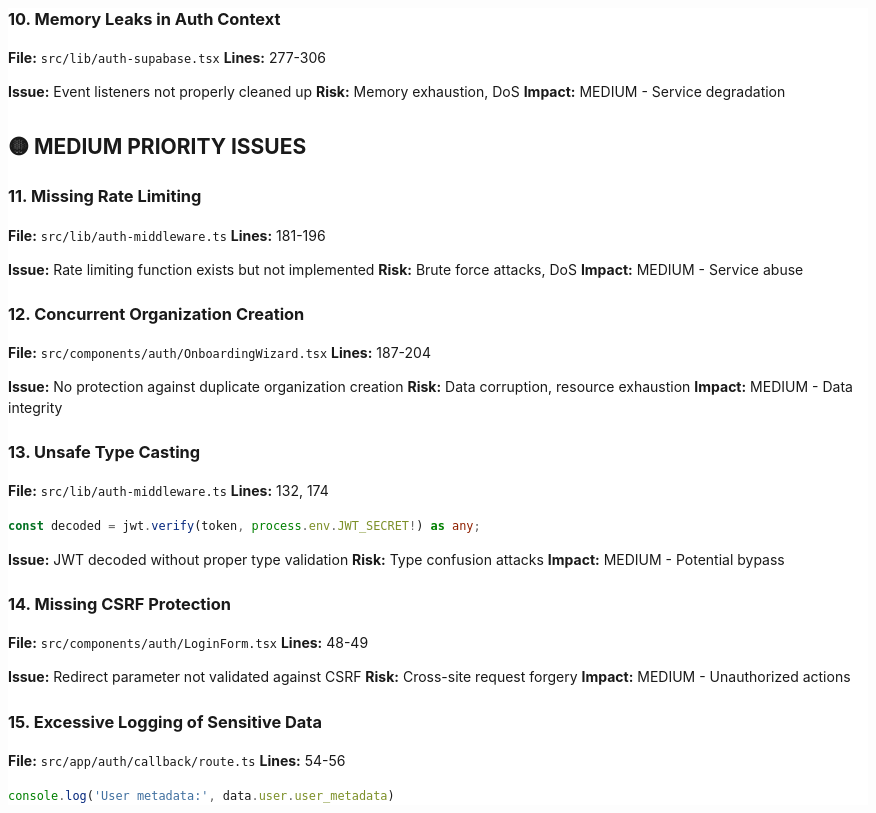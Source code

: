 ### 10. **Memory Leaks in Auth Context**
**File:** `src/lib/auth-supabase.tsx`
**Lines:** 277-306

**Issue:** Event listeners not properly cleaned up
**Risk:** Memory exhaustion, DoS
**Impact:** MEDIUM - Service degradation

## 🟡 MEDIUM PRIORITY ISSUES

### 11. **Missing Rate Limiting**
**File:** `src/lib/auth-middleware.ts`
**Lines:** 181-196

**Issue:** Rate limiting function exists but not implemented
**Risk:** Brute force attacks, DoS
**Impact:** MEDIUM - Service abuse

### 12. **Concurrent Organization Creation**
**File:** `src/components/auth/OnboardingWizard.tsx`
**Lines:** 187-204

**Issue:** No protection against duplicate organization creation
**Risk:** Data corruption, resource exhaustion
**Impact:** MEDIUM - Data integrity

### 13. **Unsafe Type Casting**
**File:** `src/lib/auth-middleware.ts`
**Lines:** 132, 174

```typescript
const decoded = jwt.verify(token, process.env.JWT_SECRET!) as any;
```

**Issue:** JWT decoded without proper type validation
**Risk:** Type confusion attacks
**Impact:** MEDIUM - Potential bypass

### 14. **Missing CSRF Protection**
**File:** `src/components/auth/LoginForm.tsx`
**Lines:** 48-49

**Issue:** Redirect parameter not validated against CSRF
**Risk:** Cross-site request forgery
**Impact:** MEDIUM - Unauthorized actions

### 15. **Excessive Logging of Sensitive Data**
**File:** `src/app/auth/callback/route.ts`
**Lines:** 54-56

```typescript
console.log('User metadata:', data.user.user_metadata)
```
